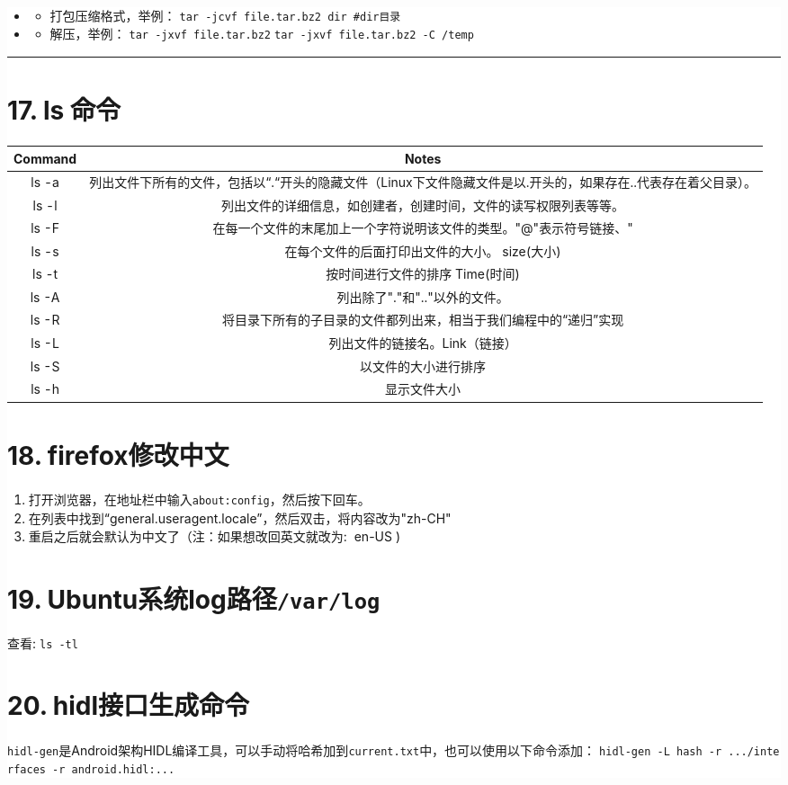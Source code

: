 + + 打包压缩格式，举例：
`tar -jcvf file.tar.bz2 dir #dir目录`

+ + 解压，举例：
`tar -jxvf file.tar.bz2`
`tar -jxvf file.tar.bz2 -C /temp`

***

# 17. ls 命令

Command|Notes
:-:|:-:
ls -a| 列出文件下所有的文件，包括以“.“开头的隐藏文件（Linux下文件隐藏文件是以.开头的，如果存在..代表存在着父目录）。
ls -l |列出文件的详细信息，如创建者，创建时间，文件的读写权限列表等等。
ls -F |在每一个文件的末尾加上一个字符说明该文件的类型。"@"表示符号链接、"|"表示FIFOS、"/"表示目录、"="表示套接字。
ls -s |在每个文件的后面打印出文件的大小。  size(大小)
ls -t |按时间进行文件的排序  Time(时间)
ls -A |列出除了"."和".."以外的文件。
ls -R |将目录下所有的子目录的文件都列出来，相当于我们编程中的“递归”实现
ls -L |列出文件的链接名。Link（链接）
ls -S |以文件的大小进行排序
ls -h|显示文件大小

# 18. firefox修改中文

1. 打开浏览器，在地址栏中输入`about:config`，然后按下回车。
2. 在列表中找到“general.useragent.locale”，然后双击，将内容改为"zh-CH"
3. 重启之后就会默认为中文了（注：如果想改回英文就改为:  en-US )

# 19. Ubuntu系统log路径`/var/log`

查看: `ls -tl`

# 20. hidl接口生成命令

`hidl-gen`是Android架构HIDL编译工具，可以手动将哈希加到`current.txt`中，也可以使用以下命令添加：
`hidl-gen -L hash -r .../interfaces -r android.hidl:...`